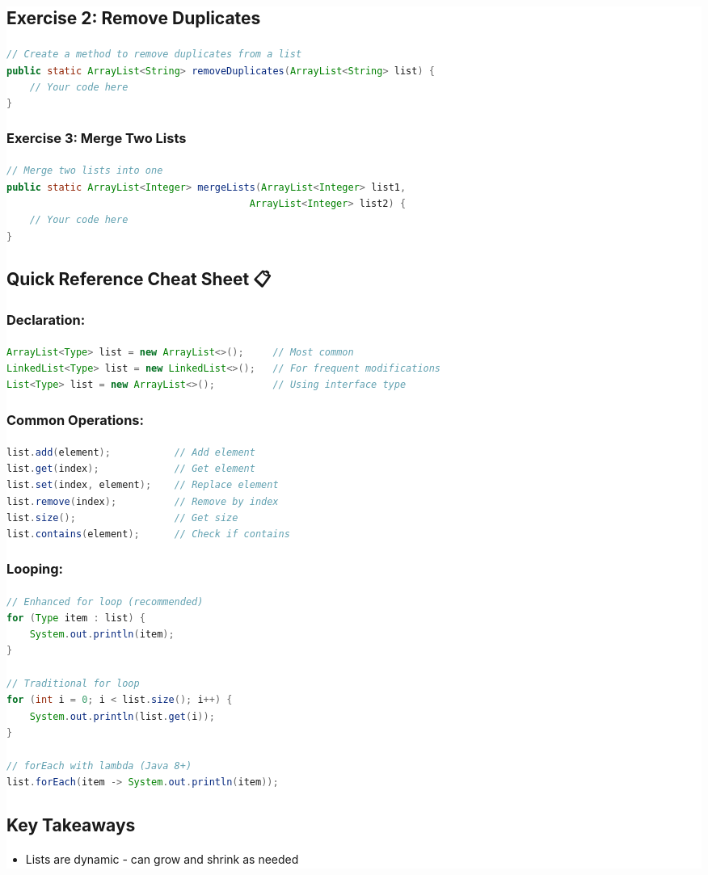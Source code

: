 ```java
```
## Exercise 2: Remove Duplicates
```java
// Create a method to remove duplicates from a list
public static ArrayList<String> removeDuplicates(ArrayList<String> list) {
    // Your code here
}
```
### Exercise 3: Merge Two Lists
```java
// Merge two lists into one
public static ArrayList<Integer> mergeLists(ArrayList<Integer> list1, 
                                          ArrayList<Integer> list2) {
    // Your code here
}
```
## Quick Reference Cheat Sheet 📋
### Declaration:
```java
ArrayList<Type> list = new ArrayList<>();     // Most common
LinkedList<Type> list = new LinkedList<>();   // For frequent modifications
List<Type> list = new ArrayList<>();          // Using interface type
```
### Common Operations:
```java
list.add(element);           // Add element
list.get(index);             // Get element
list.set(index, element);    // Replace element  
list.remove(index);          // Remove by index
list.size();                 // Get size
list.contains(element);      // Check if contains
```
### Looping:
```java
// Enhanced for loop (recommended)
for (Type item : list) {
    System.out.println(item);
}

// Traditional for loop
for (int i = 0; i < list.size(); i++) {
    System.out.println(list.get(i));
}

// forEach with lambda (Java 8+)
list.forEach(item -> System.out.println(item));
```
##  Key Takeaways
- Lists are dynamic - can grow and shrink as needed
